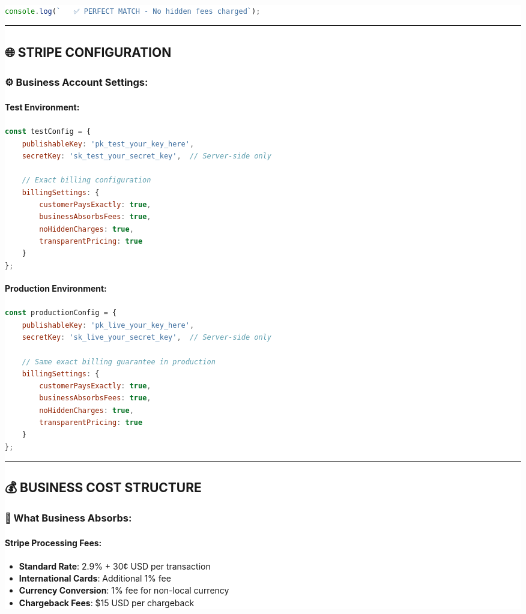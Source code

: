 ```javascript
console.log(`   ✅ PERFECT MATCH - No hidden fees charged`);
```

---

## 🌐 **STRIPE CONFIGURATION**

### **⚙️ Business Account Settings:**

#### **Test Environment:**
```javascript
const testConfig = {
    publishableKey: 'pk_test_your_key_here',
    secretKey: 'sk_test_your_secret_key',  // Server-side only
    
    // Exact billing configuration
    billingSettings: {
        customerPaysExactly: true,
        businessAbsorbsFees: true,
        noHiddenCharges: true,
        transparentPricing: true
    }
};
```

#### **Production Environment:**
```javascript
const productionConfig = {
    publishableKey: 'pk_live_your_key_here',
    secretKey: 'sk_live_your_secret_key',  // Server-side only
    
    // Same exact billing guarantee in production
    billingSettings: {
        customerPaysExactly: true,
        businessAbsorbsFees: true,
        noHiddenCharges: true,
        transparentPricing: true
    }
};
```

---

## 💰 **BUSINESS COST STRUCTURE**

### **🏢 What Business Absorbs:**

#### **Stripe Processing Fees:**
- **Standard Rate**: 2.9% + 30¢ USD per transaction
- **International Cards**: Additional 1% fee
- **Currency Conversion**: 1% fee for non-local currency
- **Chargeback Fees**: $15 USD per chargeback
